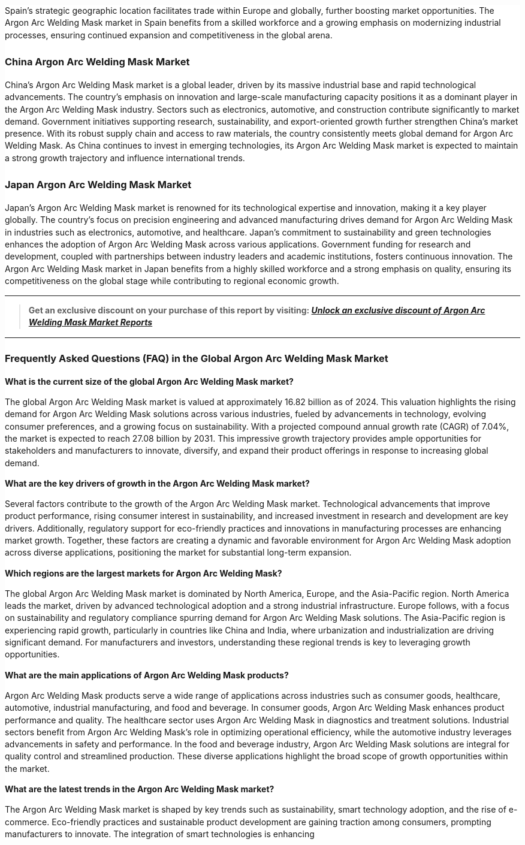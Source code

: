 Spain&rsquo;s strategic geographic location facilitates trade within Europe and globally, further boosting market opportunities. The Argon Arc Welding Mask market in Spain benefits from a skilled workforce and a growing emphasis on modernizing industrial processes, ensuring continued expansion and competitiveness in the global arena.</p><h3>China Argon Arc Welding Mask Market</h3><p>China&rsquo;s Argon Arc Welding Mask market is a global leader, driven by its massive industrial base and rapid technological advancements. The country&rsquo;s emphasis on innovation and large-scale manufacturing capacity positions it as a dominant player in the Argon Arc Welding Mask industry. Sectors such as electronics, automotive, and construction contribute significantly to market demand. Government initiatives supporting research, sustainability, and export-oriented growth further strengthen China&rsquo;s market presence. With its robust supply chain and access to raw materials, the country consistently meets global demand for Argon Arc Welding Mask. As China continues to invest in emerging technologies, its Argon Arc Welding Mask market is expected to maintain a strong growth trajectory and influence international trends.</p><h3>Japan Argon Arc Welding Mask Market</h3><p>Japan&rsquo;s Argon Arc Welding Mask market is renowned for its technological expertise and innovation, making it a key player globally. The country&rsquo;s focus on precision engineering and advanced manufacturing drives demand for Argon Arc Welding Mask in industries such as electronics, automotive, and healthcare. Japan&rsquo;s commitment to sustainability and green technologies enhances the adoption of Argon Arc Welding Mask across various applications. Government funding for research and development, coupled with partnerships between industry leaders and academic institutions, fosters continuous innovation. The Argon Arc Welding Mask market in Japan benefits from a highly skilled workforce and a strong emphasis on quality, ensuring its competitiveness on the global stage while contributing to regional economic growth.</p><hr /><blockquote><p><strong>Get an exclusive discount on your purchase of this report by visiting: <em><a href="://marketresearchpulse.com/ask-for-discount/78597?utm_source=Github&amp;utm_medium=0119">Unlock an exclusive discount of Argon Arc Welding Mask Market Reports</a></em>&nbsp;</strong></p></blockquote><hr /><h3>Frequently Asked Questions (FAQ) in the Global Argon Arc Welding Mask Market</h3><p><strong>What is the current size of the global Argon Arc Welding Mask market?</strong></p><p>The global Argon Arc Welding Mask market is valued at approximately 16.82 billion as of 2024. This valuation highlights the rising demand for Argon Arc Welding Mask solutions across various industries, fueled by advancements in technology, evolving consumer preferences, and a growing focus on sustainability. With a projected compound annual growth rate (CAGR) of 7.04%, the market is expected to reach 27.08 billion by 2031. This impressive growth trajectory provides ample opportunities for stakeholders and manufacturers to innovate, diversify, and expand their product offerings in response to increasing global demand.</p><p><strong>What are the key drivers of growth in the Argon Arc Welding Mask market?</strong></p><p>Several factors contribute to the growth of the Argon Arc Welding Mask market. Technological advancements that improve product performance, rising consumer interest in sustainability, and increased investment in research and development are key drivers. Additionally, regulatory support for eco-friendly practices and innovations in manufacturing processes are enhancing market growth. Together, these factors are creating a dynamic and favorable environment for Argon Arc Welding Mask adoption across diverse applications, positioning the market for substantial long-term expansion.</p><p><strong>Which regions are the largest markets for Argon Arc Welding Mask?</strong></p><p>The global Argon Arc Welding Mask market is dominated by North America, Europe, and the Asia-Pacific region. North America leads the market, driven by advanced technological adoption and a strong industrial infrastructure. Europe follows, with a focus on sustainability and regulatory compliance spurring demand for Argon Arc Welding Mask solutions. The Asia-Pacific region is experiencing rapid growth, particularly in countries like China and India, where urbanization and industrialization are driving significant demand. For manufacturers and investors, understanding these regional trends is key to leveraging growth opportunities.</p><p><strong>What are the main applications of Argon Arc Welding Mask products?</strong></p><p>Argon Arc Welding Mask products serve a wide range of applications across industries such as consumer goods, healthcare, automotive, industrial manufacturing, and food and beverage. In consumer goods, Argon Arc Welding Mask enhances product performance and quality. The healthcare sector uses Argon Arc Welding Mask in diagnostics and treatment solutions. Industrial sectors benefit from Argon Arc Welding Mask&rsquo;s role in optimizing operational efficiency, while the automotive industry leverages advancements in safety and performance. In the food and beverage industry, Argon Arc Welding Mask solutions are integral for quality control and streamlined production. These diverse applications highlight the broad scope of growth opportunities within the market.</p><p><strong>What are the latest trends in the Argon Arc Welding Mask market?</strong></p><p>The Argon Arc Welding Mask market is shaped by key trends such as sustainability, smart technology adoption, and the rise of e-commerce. Eco-friendly practices and sustainable product development are gaining traction among consumers, prompting manufacturers to innovate. The integration of smart technologies is enhancing